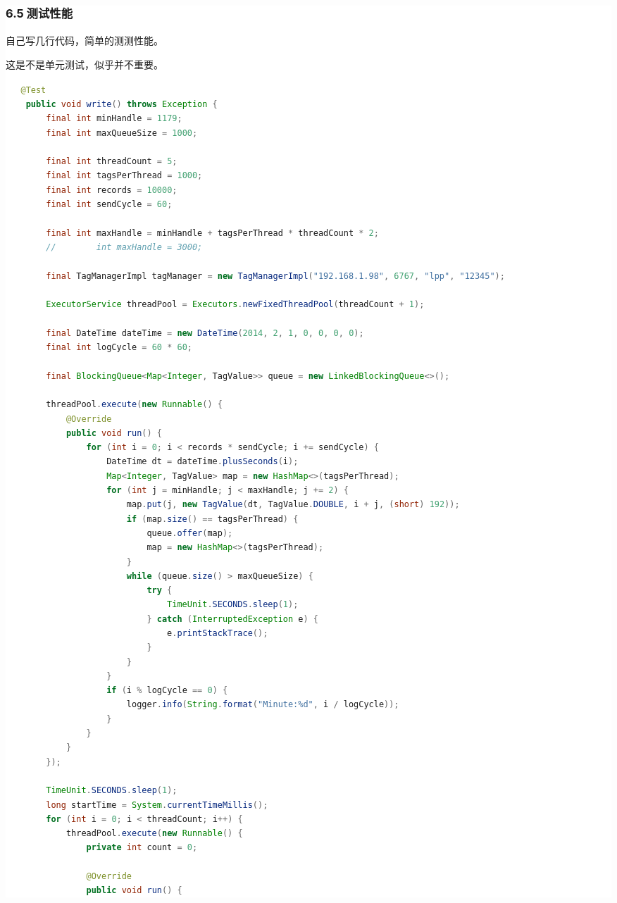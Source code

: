 ### 6.5 测试性能

自己写几行代码，简单的测测性能。

这是不是单元测试，似乎并不重要。


``` java
   @Test
    public void write() throws Exception {
        final int minHandle = 1179;
        final int maxQueueSize = 1000;

        final int threadCount = 5;
        final int tagsPerThread = 1000;
        final int records = 10000;
        final int sendCycle = 60;

        final int maxHandle = minHandle + tagsPerThread * threadCount * 2;
        //        int maxHandle = 3000;

        final TagManagerImpl tagManager = new TagManagerImpl("192.168.1.98", 6767, "lpp", "12345");

        ExecutorService threadPool = Executors.newFixedThreadPool(threadCount + 1);

        final DateTime dateTime = new DateTime(2014, 2, 1, 0, 0, 0, 0);
        final int logCycle = 60 * 60;

        final BlockingQueue<Map<Integer, TagValue>> queue = new LinkedBlockingQueue<>();

        threadPool.execute(new Runnable() {
            @Override
            public void run() {
                for (int i = 0; i < records * sendCycle; i += sendCycle) {
                    DateTime dt = dateTime.plusSeconds(i);
                    Map<Integer, TagValue> map = new HashMap<>(tagsPerThread);
                    for (int j = minHandle; j < maxHandle; j += 2) {
                        map.put(j, new TagValue(dt, TagValue.DOUBLE, i + j, (short) 192));
                        if (map.size() == tagsPerThread) {
                            queue.offer(map);
                            map = new HashMap<>(tagsPerThread);
                        }
                        while (queue.size() > maxQueueSize) {
                            try {
                                TimeUnit.SECONDS.sleep(1);
                            } catch (InterruptedException e) {
                                e.printStackTrace();
                            }
                        }
                    }
                    if (i % logCycle == 0) {
                        logger.info(String.format("Minute:%d", i / logCycle));
                    }
                }
            }
        });

        TimeUnit.SECONDS.sleep(1);
        long startTime = System.currentTimeMillis();
        for (int i = 0; i < threadCount; i++) {
            threadPool.execute(new Runnable() {
                private int count = 0;

                @Override
                public void run() {
```